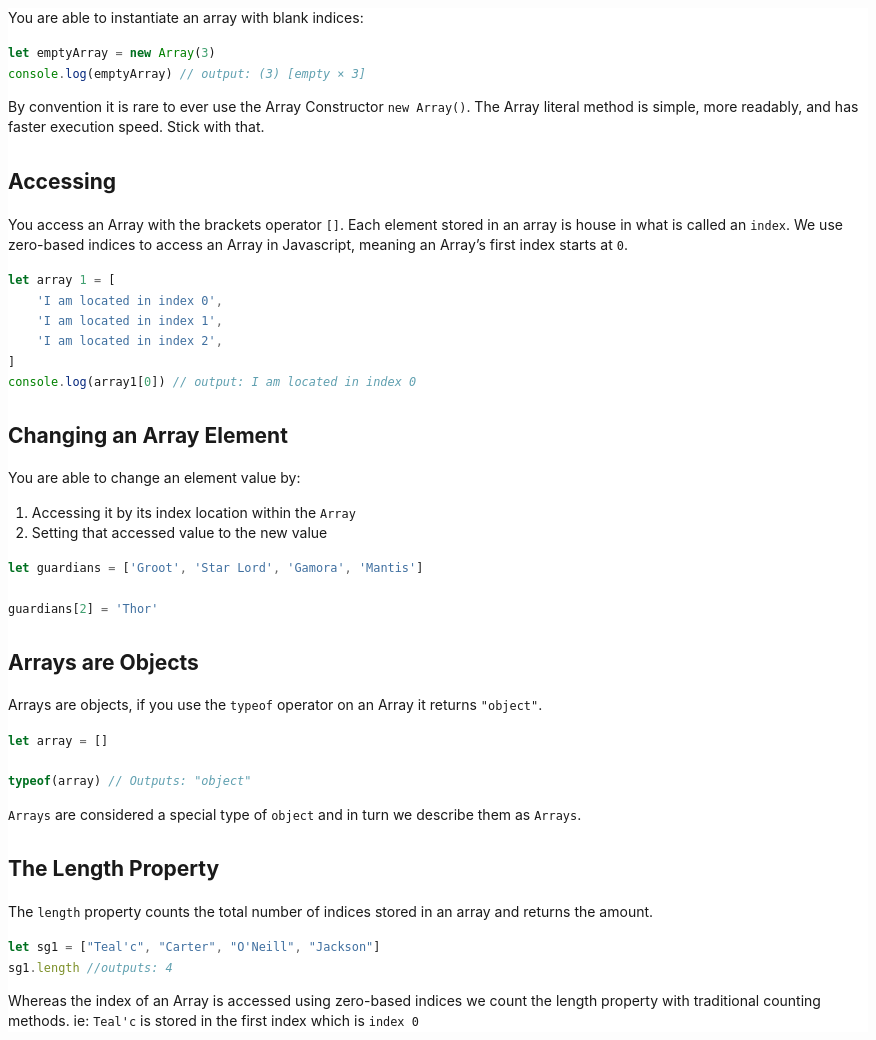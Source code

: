 You are able to instantiate an array with blank indices:

```js
let emptyArray = new Array(3)
console.log(emptyArray) // output: (3) [empty × 3]
```

By convention it is rare to ever use the Array Constructor `new Array()`. The Array literal method is simple, more readably, and has faster execution speed. Stick with that.

## Accessing
You access an Array with the brackets operator `[]`. Each element stored in an array is house in what is called an `index`. We use zero-based indices to access an Array in Javascript, meaning an Array’s first index starts at `0`.

```js
let array 1 = [
    'I am located in index 0',
    'I am located in index 1',
    'I am located in index 2',
]
console.log(array1[0]) // output: I am located in index 0
```

## Changing an Array Element
You are able to change an element value by:
1. Accessing it by its index location within the `Array`
2. Setting that accessed value to the new value

```js
let guardians = ['Groot', 'Star Lord', 'Gamora', 'Mantis']

guardians[2] = 'Thor'
```
## Arrays are Objects
Arrays are objects, if you use the `typeof` operator on an Array it returns `"object"`.

```js
let array = []

typeof(array) // Outputs: "object"
```

 `Arrays` are considered a special type of `object` and in turn we describe them as `Arrays`.

## The Length Property
The `length` property counts the total number of indices stored in an array and returns the amount.

```js
let sg1 = ["Teal'c", "Carter", "O'Neill", "Jackson"]
sg1.length //outputs: 4
```
Whereas the index of an Array is accessed using zero-based indices we count the length property with traditional counting methods. ie: `Teal'c` is stored in the first index which is `index 0`
